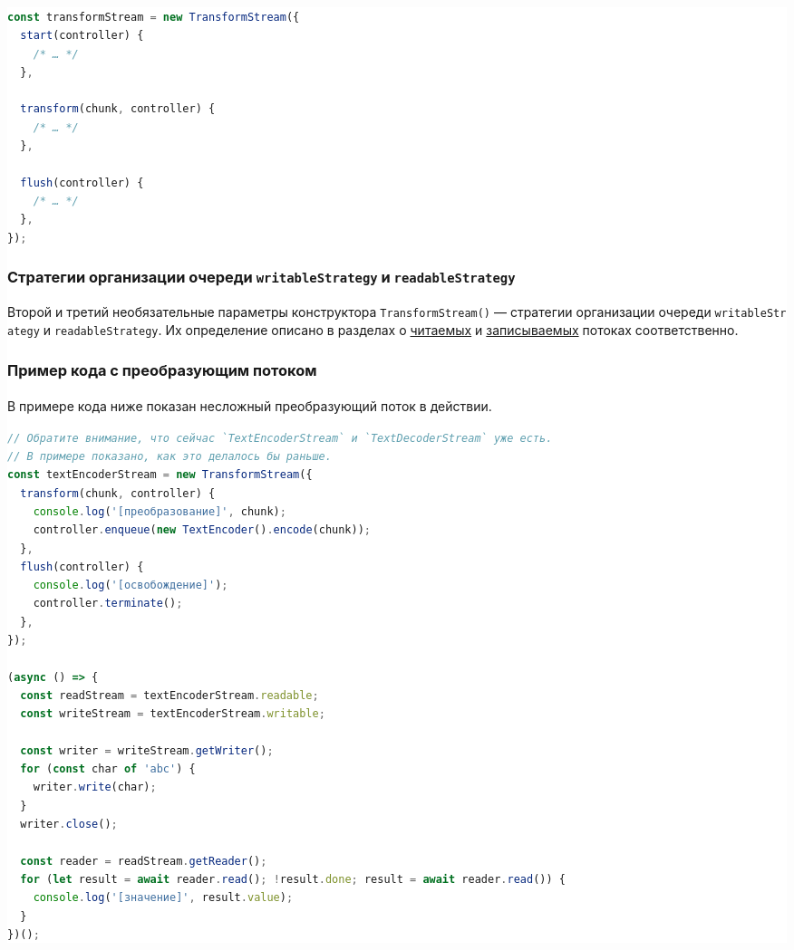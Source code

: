 ```js
const transformStream = new TransformStream({
  start(controller) {
    /* … */
  },

  transform(chunk, controller) {
    /* … */
  },

  flush(controller) {
    /* … */
  },
});
```

### Стратегии организации очереди `writableStrategy` и `readableStrategy`

Второй и третий необязательные параметры конструктора `TransformStream()` — стратегии
организации очереди `writableStrategy` и `readableStrategy`. Их определение описано
в разделах о [читаемых](#the-queuingstrategy) и [записываемых](#the-queuingstrategy-3)
потоках соответственно.

### Пример кода с преобразующим потоком

В примере кода ниже показан несложный преобразующий поток в действии.

```js
// Обратите внимание, что сейчас `TextEncoderStream` и `TextDecoderStream` уже есть.
// В примере показано, как это делалось бы раньше.
const textEncoderStream = new TransformStream({
  transform(chunk, controller) {
    console.log('[преобразование]', chunk);
    controller.enqueue(new TextEncoder().encode(chunk));
  },
  flush(controller) {
    console.log('[освобождение]');
    controller.terminate();
  },
});

(async () => {
  const readStream = textEncoderStream.readable;
  const writeStream = textEncoderStream.writable;

  const writer = writeStream.getWriter();
  for (const char of 'abc') {
    writer.write(char);
  }
  writer.close();

  const reader = readStream.getReader();
  for (let result = await reader.read(); !result.done; result = await reader.read()) {
    console.log('[значение]', result.value);
  }
})();
```
